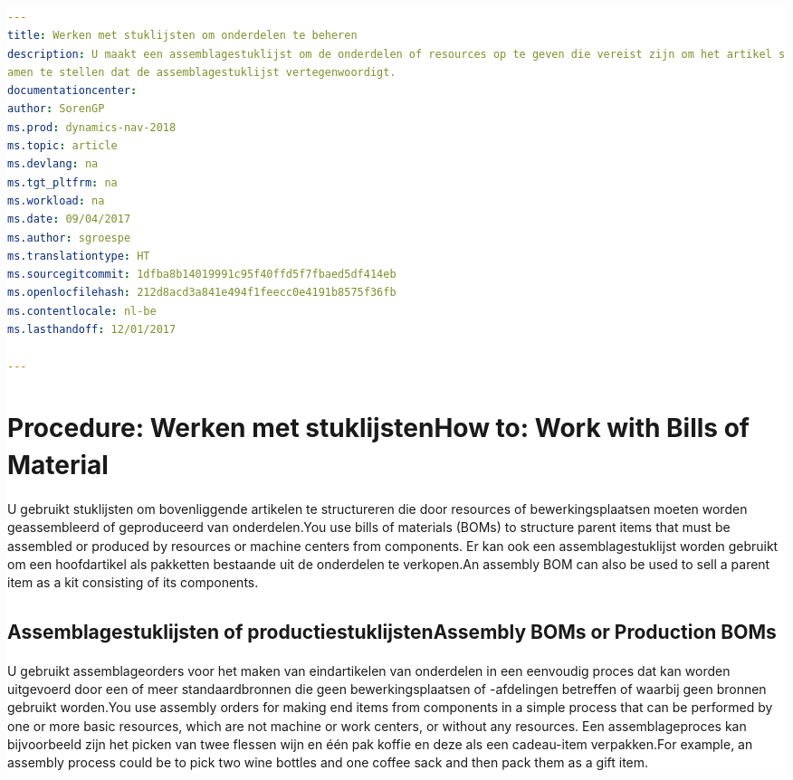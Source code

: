 ```yaml
---
title: Werken met stuklijsten om onderdelen te beheren
description: U maakt een assemblagestuklijst om de onderdelen of resources op te geven die vereist zijn om het artikel samen te stellen dat de assemblagestuklijst vertegenwoordigt.
documentationcenter: 
author: SorenGP
ms.prod: dynamics-nav-2018
ms.topic: article
ms.devlang: na
ms.tgt_pltfrm: na
ms.workload: na
ms.date: 09/04/2017
ms.author: sgroespe
ms.translationtype: HT
ms.sourcegitcommit: 1dfba8b14019991c95f40ffd5f7fbaed5df414eb
ms.openlocfilehash: 212d8acd3a841e494f1feecc0e4191b8575f36fb
ms.contentlocale: nl-be
ms.lasthandoff: 12/01/2017

---
```

# <a name="how-to-work-with-bills-of-material"></a><span data-ttu-id="ec490-103">Procedure: Werken met stuklijsten</span><span class="sxs-lookup"><span data-stu-id="ec490-103">How to: Work with Bills of Material</span></span>
<span data-ttu-id="ec490-104">U gebruikt stuklijsten om bovenliggende artikelen te structureren die door resources of bewerkingsplaatsen moeten worden geassembleerd of geproduceerd van onderdelen.</span><span class="sxs-lookup"><span data-stu-id="ec490-104">You use bills of materials (BOMs) to structure parent items that must be assembled or produced by resources or machine centers from components.</span></span> <span data-ttu-id="ec490-105">Er kan ook een assemblagestuklijst worden gebruikt om een hoofdartikel als pakketten bestaande uit de onderdelen te verkopen.</span><span class="sxs-lookup"><span data-stu-id="ec490-105">An assembly BOM can also be used to sell a parent item as a kit consisting of its components.</span></span>

## <a name="assembly-boms-or-production-boms"></a><span data-ttu-id="ec490-106">Assemblagestuklijsten of productiestuklijsten</span><span class="sxs-lookup"><span data-stu-id="ec490-106">Assembly BOMs or Production BOMs</span></span>
<span data-ttu-id="ec490-107">U gebruikt assemblageorders voor het maken van eindartikelen van onderdelen in een eenvoudig proces dat kan worden uitgevoerd door een of meer standaardbronnen die geen bewerkingsplaatsen of -afdelingen betreffen of waarbij geen bronnen gebruikt worden.</span><span class="sxs-lookup"><span data-stu-id="ec490-107">You use assembly orders for making end items from components in a simple process that can be performed by one or more basic resources, which are not machine or work centers, or without any resources.</span></span> <span data-ttu-id="ec490-108">Een assemblageproces kan bijvoorbeeld zijn het picken van twee flessen wijn en één pak koffie en deze als een cadeau-item verpakken.</span><span class="sxs-lookup"><span data-stu-id="ec490-108">For example, an assembly process could be to pick two wine bottles and one coffee sack and then pack them as a gift item.</span></span>  
